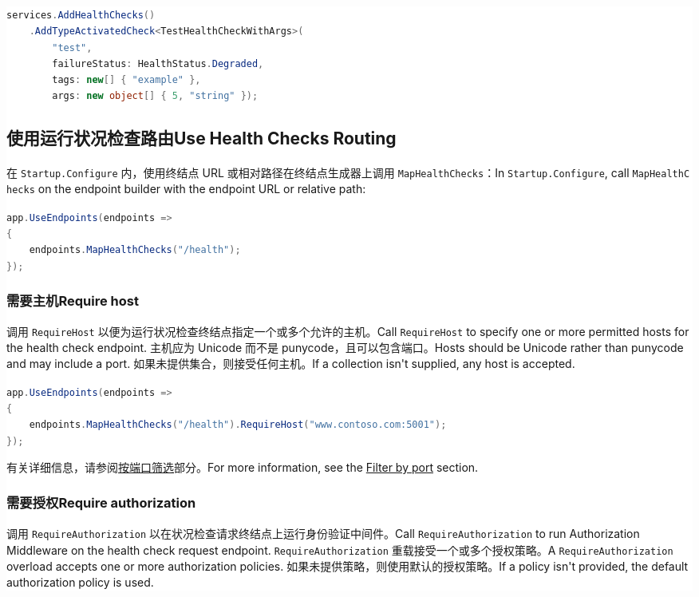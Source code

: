 ```csharp
services.AddHealthChecks()
    .AddTypeActivatedCheck<TestHealthCheckWithArgs>(
        "test", 
        failureStatus: HealthStatus.Degraded, 
        tags: new[] { "example" }, 
        args: new object[] { 5, "string" });
```

## <a name="use-health-checks-routing"></a><span data-ttu-id="ea43c-167">使用运行状况检查路由</span><span class="sxs-lookup"><span data-stu-id="ea43c-167">Use Health Checks Routing</span></span>

<span data-ttu-id="ea43c-168">在 `Startup.Configure` 内，使用终结点 URL 或相对路径在终结点生成器上调用 `MapHealthChecks`：</span><span class="sxs-lookup"><span data-stu-id="ea43c-168">In `Startup.Configure`, call `MapHealthChecks` on the endpoint builder with the endpoint URL or relative path:</span></span>

```csharp
app.UseEndpoints(endpoints =>
{
    endpoints.MapHealthChecks("/health");
});
```

### <a name="require-host"></a><span data-ttu-id="ea43c-169">需要主机</span><span class="sxs-lookup"><span data-stu-id="ea43c-169">Require host</span></span>

<span data-ttu-id="ea43c-170">调用 `RequireHost` 以便为运行状况检查终结点指定一个或多个允许的主机。</span><span class="sxs-lookup"><span data-stu-id="ea43c-170">Call `RequireHost` to specify one or more permitted hosts for the health check endpoint.</span></span> <span data-ttu-id="ea43c-171">主机应为 Unicode 而不是 punycode，且可以包含端口。</span><span class="sxs-lookup"><span data-stu-id="ea43c-171">Hosts should be Unicode rather than punycode and may include a port.</span></span> <span data-ttu-id="ea43c-172">如果未提供集合，则接受任何主机。</span><span class="sxs-lookup"><span data-stu-id="ea43c-172">If a collection isn't supplied, any host is accepted.</span></span>

```csharp
app.UseEndpoints(endpoints =>
{
    endpoints.MapHealthChecks("/health").RequireHost("www.contoso.com:5001");
});
```

<span data-ttu-id="ea43c-173">有关详细信息，请参阅[按端口筛选](#filter-by-port)部分。</span><span class="sxs-lookup"><span data-stu-id="ea43c-173">For more information, see the [Filter by port](#filter-by-port) section.</span></span>

### <a name="require-authorization"></a><span data-ttu-id="ea43c-174">需要授权</span><span class="sxs-lookup"><span data-stu-id="ea43c-174">Require authorization</span></span>

<span data-ttu-id="ea43c-175">调用 `RequireAuthorization` 以在状况检查请求终结点上运行身份验证中间件。</span><span class="sxs-lookup"><span data-stu-id="ea43c-175">Call `RequireAuthorization` to run Authorization Middleware on the health check request endpoint.</span></span> <span data-ttu-id="ea43c-176">`RequireAuthorization` 重载接受一个或多个授权策略。</span><span class="sxs-lookup"><span data-stu-id="ea43c-176">A `RequireAuthorization` overload accepts one or more authorization policies.</span></span> <span data-ttu-id="ea43c-177">如果未提供策略，则使用默认的授权策略。</span><span class="sxs-lookup"><span data-stu-id="ea43c-177">If a policy isn't provided, the default authorization policy is used.</span></span>
